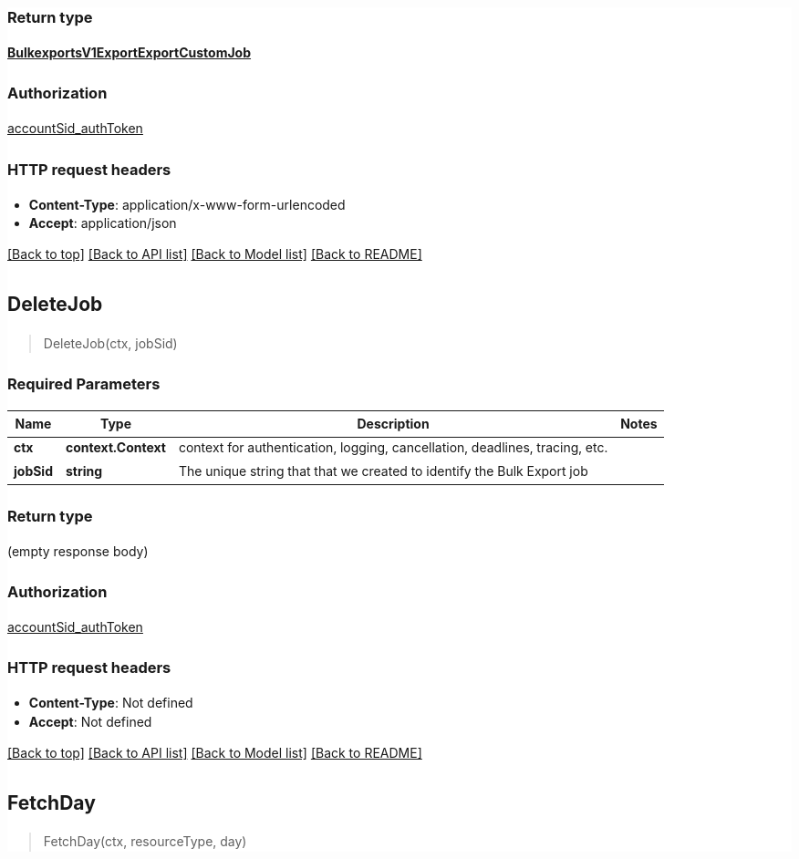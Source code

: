 ### Return type

[**BulkexportsV1ExportExportCustomJob**](bulkexports.v1.export.export_custom_job.md)

### Authorization

[accountSid_authToken](../README.md#accountSid_authToken)

### HTTP request headers

- **Content-Type**: application/x-www-form-urlencoded
- **Accept**: application/json

[[Back to top]](#) [[Back to API list]](../README.md#documentation-for-api-endpoints)
[[Back to Model list]](../README.md#documentation-for-models)
[[Back to README]](../README.md)


## DeleteJob

> DeleteJob(ctx, jobSid)



### Required Parameters


Name | Type | Description  | Notes
------------- | ------------- | ------------- | -------------
**ctx** | **context.Context** | context for authentication, logging, cancellation, deadlines, tracing, etc.
**jobSid** | **string**| The unique string that that we created to identify the Bulk Export job | 

### Return type

 (empty response body)

### Authorization

[accountSid_authToken](../README.md#accountSid_authToken)

### HTTP request headers

- **Content-Type**: Not defined
- **Accept**: Not defined

[[Back to top]](#) [[Back to API list]](../README.md#documentation-for-api-endpoints)
[[Back to Model list]](../README.md#documentation-for-models)
[[Back to README]](../README.md)


## FetchDay

> FetchDay(ctx, resourceType, day)
